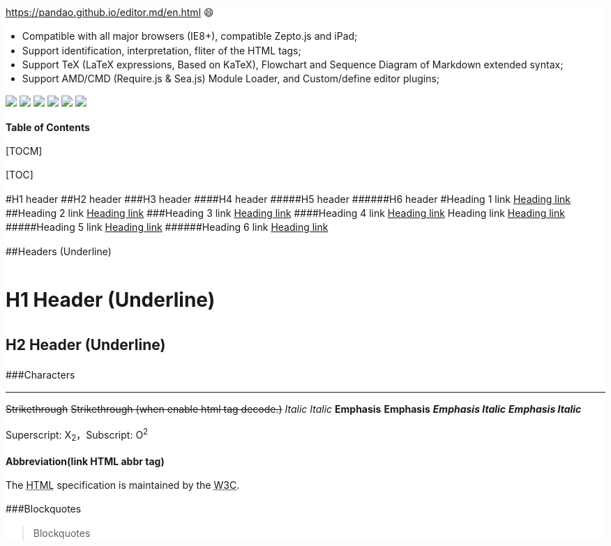 https://pandao.github.io/editor.md/en.html :smile:

- Compatible with all major browsers (IE8+), compatible Zepto.js and iPad;
- Support identification, interpretation, fliter of the HTML tags;
- Support TeX (LaTeX expressions, Based on KaTeX), Flowchart and Sequence Diagram of Markdown extended syntax;
- Support AMD/CMD (Require.js & Sea.js) Module Loader, and Custom/define editor plugins;

![](https://img.shields.io/github/stars/pandao/editor.md.svg) ![](https://img.shields.io/github/forks/pandao/editor.md.svg) ![](https://img.shields.io/github/tag/pandao/editor.md.svg) ![](https://img.shields.io/github/release/pandao/editor.md.svg) ![](https://img.shields.io/github/issues/pandao/editor.md.svg) ![](https://img.shields.io/bower/v/editor.md.svg)

**Table of Contents**

[TOCM]

[TOC]

#H1 header
##H2 header
###H3 header
####H4 header
#####H5 header
######H6 header
#Heading 1 link [Heading link](https://github.com/pandao/editor.md "Heading link")
##Heading 2 link [Heading link](https://github.com/pandao/editor.md "Heading link")
###Heading 3 link [Heading link](https://github.com/pandao/editor.md "Heading link")
####Heading 4 link [Heading link](https://github.com/pandao/editor.md "Heading link") Heading link [Heading link](https://github.com/pandao/editor.md "Heading link")
#####Heading 5 link [Heading link](https://github.com/pandao/editor.md "Heading link")
######Heading 6 link [Heading link](https://github.com/pandao/editor.md "Heading link")

##Headers (Underline)

# H1 Header (Underline)

## H2 Header (Underline)

###Characters

---

~~Strikethrough~~ <s>Strikethrough (when enable html tag decode.)</s>
_Italic_ _Italic_
**Emphasis** **Emphasis**
**_Emphasis Italic_** **_Emphasis Italic_**

Superscript: X<sub>2</sub>，Subscript: O<sup>2</sup>

**Abbreviation(link HTML abbr tag)**

The <abbr title="Hyper Text Markup Language">HTML</abbr> specification is maintained by the <abbr title="World Wide Web Consortium">W3C</abbr>.

###Blockquotes

> Blockquotes


[id/name]: http://link-url/